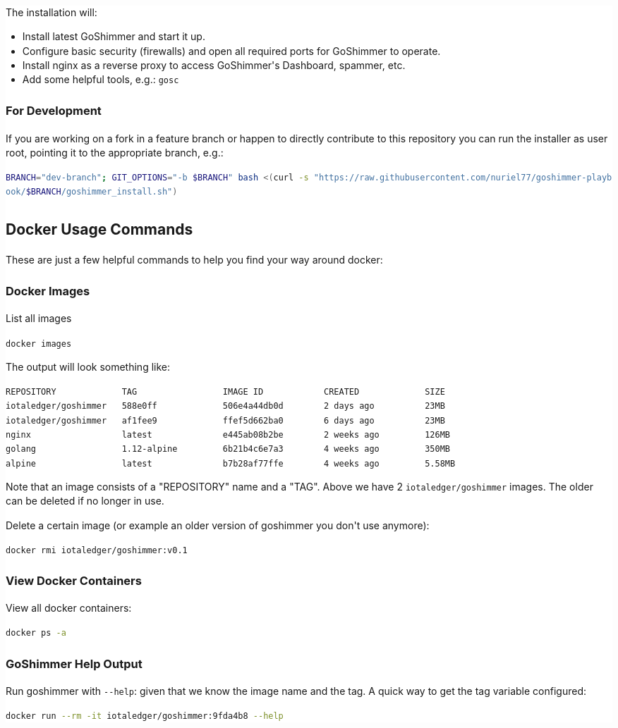 The installation will:

* Install latest GoShimmer and start it up.
* Configure basic security (firewalls) and open all required ports for GoShimmer to operate.
* Install nginx as a reverse proxy to access GoShimmer's Dashboard, spammer, etc.
* Add some helpful tools, e.g.: `gosc`

### For Development

If you are working on a fork in a feature branch or happen to directly contribute to this repository you can run the installer as user root, pointing it to the appropriate branch, e.g.:
```sh
BRANCH="dev-branch"; GIT_OPTIONS="-b $BRANCH" bash <(curl -s "https://raw.githubusercontent.com/nuriel77/goshimmer-playbook/$BRANCH/goshimmer_install.sh")
```

## Docker Usage Commands

These are just a few helpful commands to help you find your way around docker:

### Docker Images

List all images
```sh
docker images
```
The output will look something like:
```sh
REPOSITORY             TAG                 IMAGE ID            CREATED             SIZE
iotaledger/goshimmer   588e0ff             506e4a44db0d        2 days ago          23MB
iotaledger/goshimmer   af1fee9             ffef5d662ba0        6 days ago          23MB
nginx                  latest              e445ab08b2be        2 weeks ago         126MB
golang                 1.12-alpine         6b21b4c6e7a3        4 weeks ago         350MB
alpine                 latest              b7b28af77ffe        4 weeks ago         5.58MB
```
Note that an image consists of a "REPOSITORY" name and a "TAG". Above we have 2 `iotaledger/goshimmer` images. The older can be deleted if no longer in use.

Delete a certain image (or example an older version of goshimmer you don't use anymore):
```sh
docker rmi iotaledger/goshimmer:v0.1
```

### View Docker Containers

View all docker containers:
```sh
docker ps -a
```

### GoShimmer Help Output
Run goshimmer with `--help`: given that we know the image name and the tag. A quick way to get the tag variable configured:
```sh
docker run --rm -it iotaledger/goshimmer:9fda4b8 --help
```
